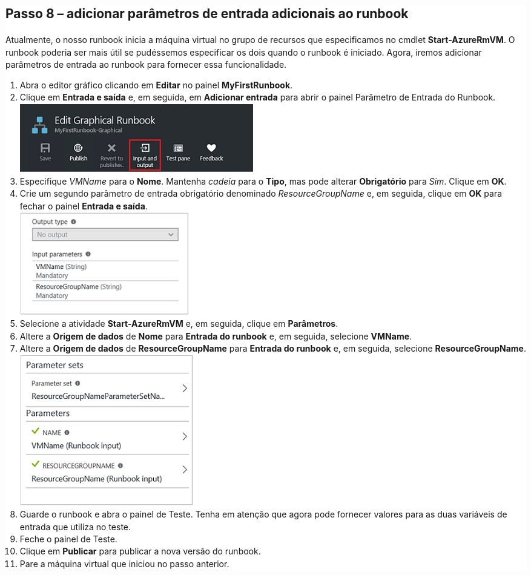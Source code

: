 <a id="step-8---add-additional-input-parameters-to-the-runbook" class="xliff"></a>

## Passo 8 – adicionar parâmetros de entrada adicionais ao runbook
Atualmente, o nosso runbook inicia a máquina virtual no grupo de recursos que especificamos no cmdlet **Start-AzureRmVM**.  O runbook poderia ser mais útil se pudéssemos especificar os dois quando o runbook é iniciado.  Agora, iremos adicionar parâmetros de entrada ao runbook para fornecer essa funcionalidade.

1. Abra o editor gráfico clicando em **Editar** no painel **MyFirstRunbook**.
2. Clique em **Entrada e saída** e, em seguida, em **Adicionar entrada** para abrir o painel Parâmetro de Entrada do Runbook.<br> ![Entrada e Saída do Runbook](media/automation-first-runbook-graphical/runbook-toolbar-InputandOutput-revised20165.png)
3. Especifique *VMName* para o **Nome**.  Mantenha *cadeia* para o **Tipo**, mas pode alterar **Obrigatório** para *Sim*.  Clique em **OK**.
4. Crie um segundo parâmetro de entrada obrigatório denominado *ResourceGroupName* e, em seguida, clique em **OK** para fechar o painel **Entrada e saída**.<br> ![Parâmetros de Entrada do Runbook](media/automation-first-runbook-graphical/start-azurermvm-params-outputs.png)
5. Selecione a atividade **Start-AzureRmVM** e, em seguida, clique em **Parâmetros**.
6. Altere a **Origem de dados** de **Nome** para **Entrada do runbook** e, em seguida, selecione **VMName**.<br>
7. Altere a **Origem de dados** de **ResourceGroupName** para **Entrada do runbook** e, em seguida, selecione **ResourceGroupName**.<br> ![Parâmetros de Start-AzureVM](media/automation-first-runbook-graphical/start-azurermvm-params-runbookinput.png)
8. Guarde o runbook e abra o painel de Teste.  Tenha em atenção que agora pode fornecer valores para as duas variáveis de entrada que utiliza no teste.
9. Feche o painel de Teste.
10. Clique em **Publicar** para publicar a nova versão do runbook.
11. Pare a máquina virtual que iniciou no passo anterior.